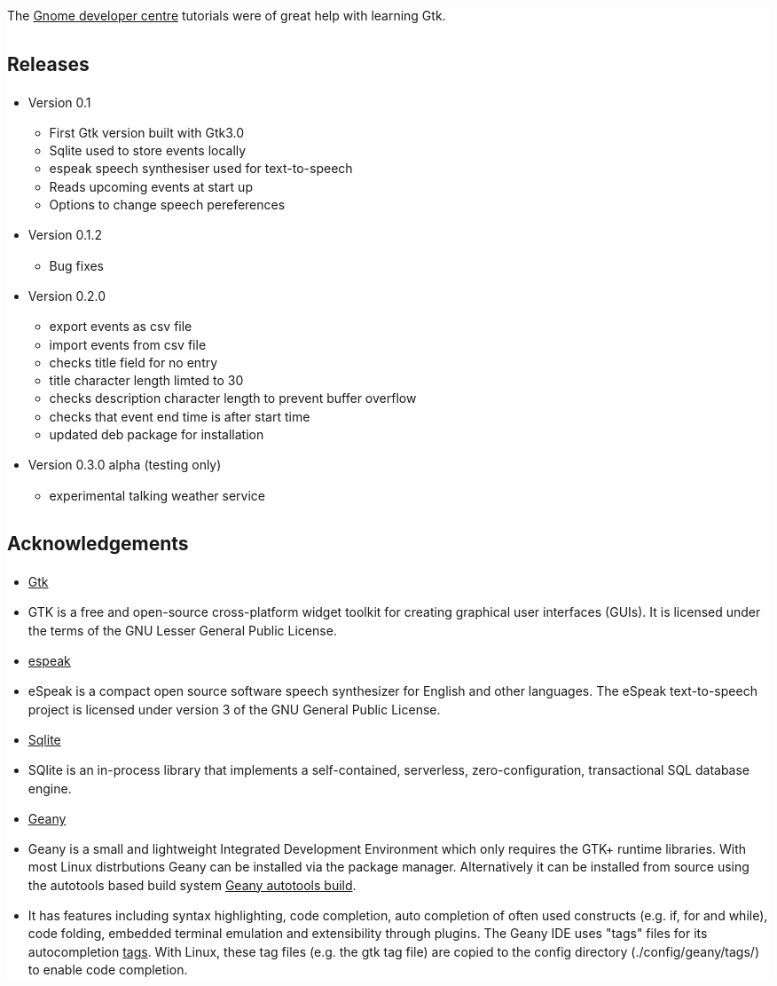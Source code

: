 The [Gnome developer centre](https://developer.gnome.org/gnome-devel-demos/stable/c.html.en) tutorials were of great help with learning Gtk.

## Releases


* Version 0.1
    * First Gtk version built with Gtk3.0
    * Sqlite used to store events locally
    * espeak speech synthesiser used for text-to-speech
    * Reads upcoming events at start up
    * Options to change speech pereferences
* Version 0.1.2
    * Bug fixes
* Version 0.2.0
    * export events as csv file
    * import events from csv file
    * checks title field for no entry
    * title character length limted to 30
    * checks description character length to prevent buffer overflow
    * checks that event end time is after start time
    * updated deb package for installation

* Version 0.3.0 alpha (testing only)
    * experimental talking weather service
  

## Acknowledgements

* [Gtk](https://www.gtk.org/)
* GTK is a free and open-source cross-platform widget toolkit for creating graphical user interfaces (GUIs). It is licensed under the terms of the GNU Lesser General Public License.

* [espeak](http://espeak.sourceforge.net/)
* eSpeak is a compact open source software speech synthesizer for English and other languages. The eSpeak text-to-speech project is licensed under version 3 of the GNU General Public License.

* [Sqlite](https://www.sqlite.org/index.html)
* SQlite is an in-process library that implements a self-contained, serverless, zero-configuration, transactional SQL database engine.

* [Geany](https://www.geany.org/)
* Geany is a small and lightweight Integrated Development Environment which only requires the GTK+ runtime libraries. With most Linux distrbutions Geany can be installed via the package manager. Alternatively it can be installed from source using the autotools based build system [Geany autotools build](https://www.geany.org/manual/current/#source-compilation). 
* It has features including syntax highlighting, code completion, auto completion of often used constructs (e.g. if, for and while), code folding, embedded terminal emulation and extensibility through plugins. The Geany IDE uses "tags" files for its autocompletion [tags](https://wiki.geany.org/tags/start). With Linux, these tag files (e.g. the gtk tag file) are copied to the config directory (./config/geany/tags/) to enable code completion.


 





